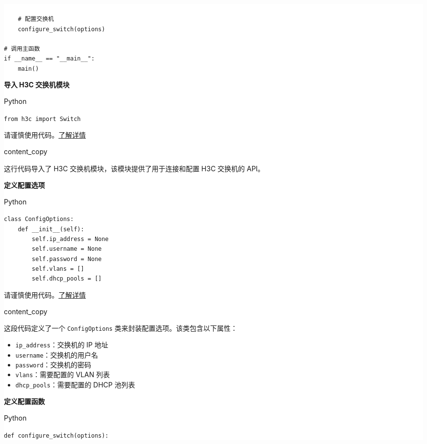 ```

    # 配置交换机
    configure_switch(options)

# 调用主函数
if __name__ == "__main__":
    main()

```





**导入 H3C 交换机模块**

Python

```
from h3c import Switch
```

请谨慎使用代码。[了解详情](https://bard.google.com/faq#coding)

content_copy

这行代码导入了 H3C 交换机模块，该模块提供了用于连接和配置 H3C 交换机的 API。

**定义配置选项**

Python

```
class ConfigOptions:
    def __init__(self):
        self.ip_address = None
        self.username = None
        self.password = None
        self.vlans = []
        self.dhcp_pools = []
```

请谨慎使用代码。[了解详情](https://bard.google.com/faq#coding)

content_copy

这段代码定义了一个 `ConfigOptions` 类来封装配置选项。该类包含以下属性：

- `ip_address`：交换机的 IP 地址
- `username`：交换机的用户名
- `password`：交换机的密码
- `vlans`：需要配置的 VLAN 列表
- `dhcp_pools`：需要配置的 DHCP 池列表

**定义配置函数**

Python

```
def configure_switch(options):
```
